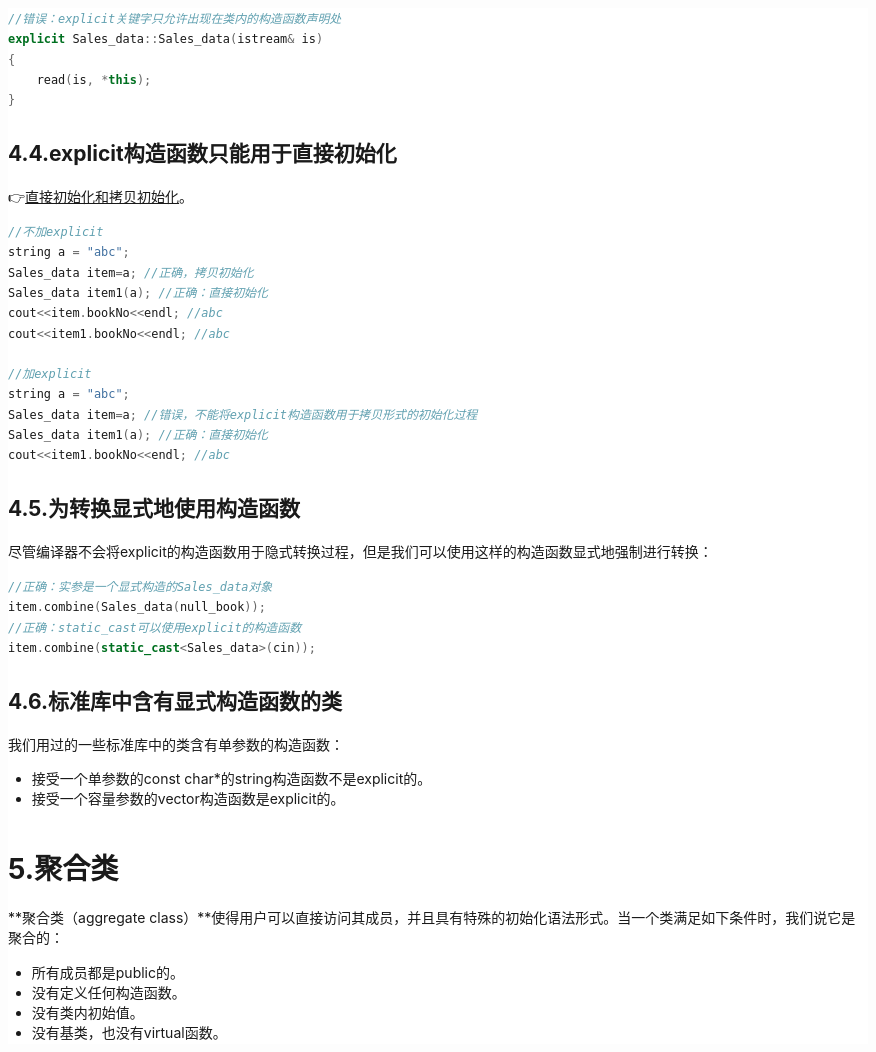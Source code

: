 ```c++
//错误：explicit关键字只允许出现在类内的构造函数声明处
explicit Sales_data::Sales_data(istream& is)
{
	read(is, *this);
}
```

## 4.4.explicit构造函数只能用于直接初始化

👉[直接初始化和拷贝初始化](http://shichaoxin.com/2020/02/10/C++基础-第十四课-标准库类型string/#21直接初始化和拷贝初始化)。

```c++
//不加explicit
string a = "abc";
Sales_data item=a; //正确，拷贝初始化
Sales_data item1(a); //正确：直接初始化
cout<<item.bookNo<<endl; //abc
cout<<item1.bookNo<<endl; //abc

//加explicit
string a = "abc";
Sales_data item=a; //错误，不能将explicit构造函数用于拷贝形式的初始化过程
Sales_data item1(a); //正确：直接初始化
cout<<item1.bookNo<<endl; //abc
```

## 4.5.为转换显式地使用构造函数

尽管编译器不会将explicit的构造函数用于隐式转换过程，但是我们可以使用这样的构造函数显式地强制进行转换：

```c++
//正确：实参是一个显式构造的Sales_data对象
item.combine(Sales_data(null_book));
//正确：static_cast可以使用explicit的构造函数
item.combine(static_cast<Sales_data>(cin));
```

## 4.6.标准库中含有显式构造函数的类

我们用过的一些标准库中的类含有单参数的构造函数：

* 接受一个单参数的const char*的string构造函数不是explicit的。
* 接受一个容量参数的vector构造函数是explicit的。

# 5.聚合类

**聚合类（aggregate class）**使得用户可以直接访问其成员，并且具有特殊的初始化语法形式。当一个类满足如下条件时，我们说它是聚合的：

* 所有成员都是public的。
* 没有定义任何构造函数。
* 没有类内初始值。
* 没有基类，也没有virtual函数。
